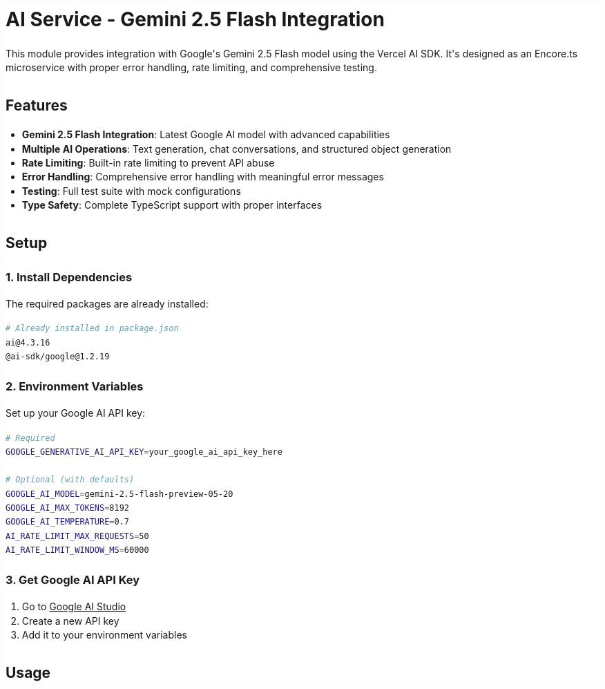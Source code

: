 # AI Service - Gemini 2.5 Flash Integration

This module provides integration with Google's Gemini 2.5 Flash model using the Vercel AI SDK. It's designed as an Encore.ts microservice with proper error handling, rate limiting, and comprehensive testing.

## Features

- **Gemini 2.5 Flash Integration**: Latest Google AI model with advanced capabilities
- **Multiple AI Operations**: Text generation, chat conversations, and structured object generation
- **Rate Limiting**: Built-in rate limiting to prevent API abuse
- **Error Handling**: Comprehensive error handling with meaningful error messages
- **Testing**: Full test suite with mock configurations
- **Type Safety**: Complete TypeScript support with proper interfaces

## Setup

### 1. Install Dependencies

The required packages are already installed:

```bash
# Already installed in package.json
ai@4.3.16
@ai-sdk/google@1.2.19
```

### 2. Environment Variables

Set up your Google AI API key:

```bash
# Required
GOOGLE_GENERATIVE_AI_API_KEY=your_google_ai_api_key_here

# Optional (with defaults)
GOOGLE_AI_MODEL=gemini-2.5-flash-preview-05-20
GOOGLE_AI_MAX_TOKENS=8192
GOOGLE_AI_TEMPERATURE=0.7
AI_RATE_LIMIT_MAX_REQUESTS=50
AI_RATE_LIMIT_WINDOW_MS=60000
```

### 3. Get Google AI API Key

1. Go to [Google AI Studio](https://aistudio.google.com/)
2. Create a new API key
3. Add it to your environment variables

## Usage
